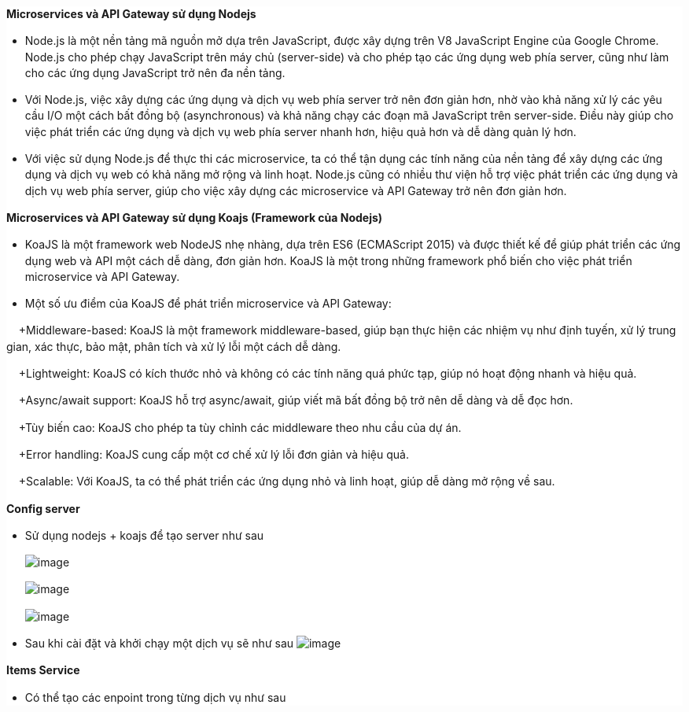 **Microservices và API Gateway sử dụng Nodejs**

- Node.js là một nền tảng mã nguồn mở dựa trên JavaScript, được xây dựng trên V8 JavaScript Engine của Google Chrome. Node.js cho phép chạy JavaScript trên máy chủ (server-side) và cho phép tạo các ứng dụng web phía server, cũng như làm cho các ứng dụng JavaScript trở nên đa nền tảng.

- Với Node.js, việc xây dựng các ứng dụng và dịch vụ web phía server trở nên đơn giản hơn, nhờ vào khả năng xử lý các yêu cầu I/O một cách bất đồng bộ (asynchronous) và khả năng chạy các đoạn mã JavaScript trên server-side. Điều này giúp cho việc phát triển các ứng dụng và dịch vụ web phía server nhanh hơn, hiệu quả hơn và dễ dàng quản lý hơn.

- Với việc sử dụng Node.js để thực thi các microservice, ta có thể tận dụng các tính năng của nền tảng để xây dựng các ứng dụng và dịch vụ web có khả năng mở rộng và linh hoạt. Node.js cũng có nhiều thư viện hỗ trợ việc phát triển các ứng dụng và dịch vụ web phía server, giúp cho việc xây dựng các microservice và API Gateway trở nên đơn giản hơn.

**Microservices và API Gateway sử dụng Koajs (Framework của Nodejs)**

- KoaJS là một framework web NodeJS nhẹ nhàng, dựa trên ES6 (ECMAScript 2015) và được thiết kế để giúp phát triển các ứng dụng web và API một cách dễ dàng, đơn giản hơn. KoaJS là một trong những framework phổ biến cho việc phát triển microservice và API Gateway.

- Một số ưu điểm của KoaJS để phát triển microservice và API Gateway:

&nbsp;&nbsp;&nbsp;&nbsp;+Middleware-based: KoaJS là một framework middleware-based, giúp bạn thực hiện các nhiệm vụ như định tuyến, xử lý trung gian, xác thực, bảo mật, phân tích và xử lý lỗi một cách dễ dàng.

&nbsp;&nbsp;&nbsp;&nbsp;+Lightweight: KoaJS có kích thước nhỏ và không có các tính năng quá phức tạp, giúp nó hoạt động nhanh và hiệu quả.

&nbsp;&nbsp;&nbsp;&nbsp;+Async/await support: KoaJS hỗ trợ async/await, giúp viết mã bất đồng bộ trở nên dễ dàng và dễ đọc hơn.

&nbsp;&nbsp;&nbsp;&nbsp;+Tùy biến cao: KoaJS cho phép ta tùy chỉnh các middleware theo nhu cầu của dự án.

&nbsp;&nbsp;&nbsp;&nbsp;+Error handling: KoaJS cung cấp một cơ chế xử lý lỗi đơn giản và hiệu quả.

&nbsp;&nbsp;&nbsp;&nbsp;+Scalable: Với KoaJS, ta có thể phát triển các ứng dụng nhỏ và linh hoạt, giúp dễ dàng mở rộng về sau.

**Config server**

- Sử dụng nodejs + koajs để tạo server như sau

  ![image](https://user-images.githubusercontent.com/101472891/234364076-1114c951-88af-4af0-8d8c-61d7291c78d1.png)

  ![image](https://user-images.githubusercontent.com/101472891/234364251-018dc49f-736c-4e75-9a14-3b2b61fe0f6c.png)

  ![image](https://user-images.githubusercontent.com/101472891/234364459-d639d9c6-f1f5-4667-b742-b369b001bce1.png)

- Sau khi cài đặt và khởi chạy một dịch vụ sẽ như sau
  ![image](https://user-images.githubusercontent.com/101472891/234366066-4b2430dd-fd74-4b09-afb9-3f03ff5fc4a1.png)

**Items Service**

- Có thể tạo các enpoint trong từng dịch vụ như sau
